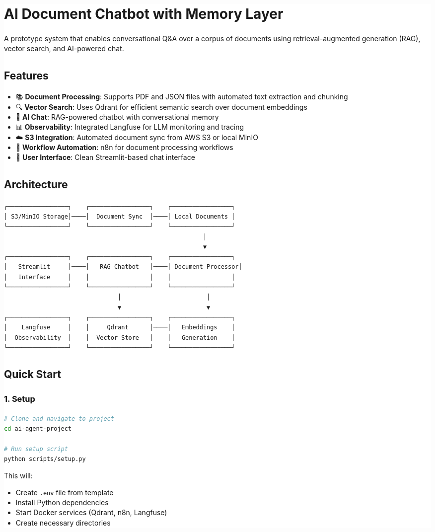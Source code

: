 # AI Document Chatbot with Memory Layer

A prototype system that enables conversational Q&A over a corpus of documents using retrieval-augmented generation (RAG), vector search, and AI-powered chat.

## Features

- 📚 **Document Processing**: Supports PDF and JSON files with automated text extraction and chunking
- 🔍 **Vector Search**: Uses Qdrant for efficient semantic search over document embeddings
- 🤖 **AI Chat**: RAG-powered chatbot with conversational memory
- 📊 **Observability**: Integrated Langfuse for LLM monitoring and tracing
- ☁️ **S3 Integration**: Automated document sync from AWS S3 or local MinIO
- 🔄 **Workflow Automation**: n8n for document processing workflows
- 🎨 **User Interface**: Clean Streamlit-based chat interface

## Architecture

```
┌─────────────────┐    ┌─────────────────┐    ┌─────────────────┐
│ S3/MinIO Storage│────│  Document Sync  │────│ Local Documents │
└─────────────────┘    └─────────────────┘    └─────────────────┘
                                                        │
                                                        ▼
┌─────────────────┐    ┌─────────────────┐    ┌─────────────────┐
│   Streamlit     │────│   RAG Chatbot   │────│ Document Processor│
│   Interface     │    │                 │    │                 │
└─────────────────┘    └─────────────────┘    └─────────────────┘
                                │                        │
                                ▼                        ▼
┌─────────────────┐    ┌─────────────────┐    ┌─────────────────┐
│    Langfuse     │    │     Qdrant      │────│   Embeddings    │
│  Observability  │    │  Vector Store   │    │   Generation    │
└─────────────────┘    └─────────────────┘    └─────────────────┘
```

## Quick Start

### 1. Setup

```bash
# Clone and navigate to project
cd ai-agent-project

# Run setup script
python scripts/setup.py
```

This will:
- Create `.env` file from template
- Install Python dependencies
- Start Docker services (Qdrant, n8n, Langfuse)
- Create necessary directories
